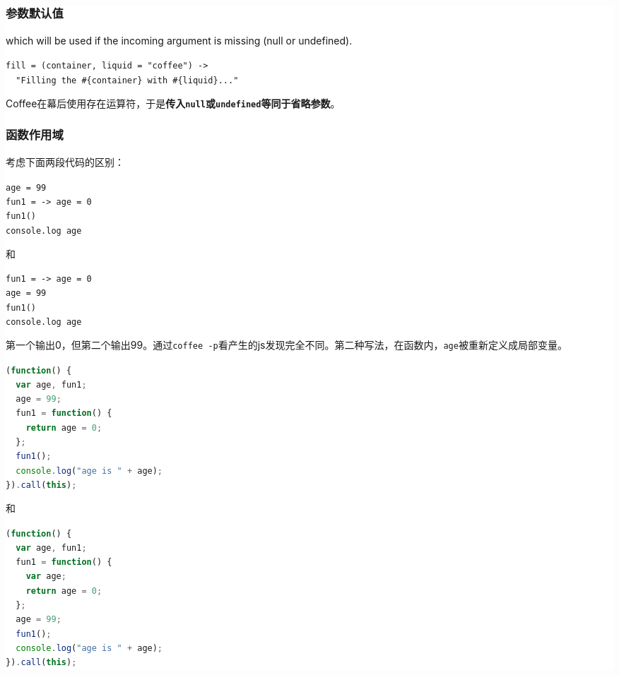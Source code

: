 ### 参数默认值

which will be used if the incoming argument is missing (null or undefined).

```
fill = (container, liquid = "coffee") ->
  "Filling the #{container} with #{liquid}..."
```

Coffee在幕后使用存在运算符，于是**传入`null`或`undefined`等同于省略参数**。

### 函数作用域

考虑下面两段代码的区别：

```
age = 99
fun1 = -> age = 0
fun1()
console.log age
```
和

```
fun1 = -> age = 0
age = 99
fun1()
console.log age
```

第一个输出0，但第二个输出99。通过`coffee -p`看产生的js发现完全不同。第二种写法，在函数内，`age`被重新定义成局部变量。

```js
(function() {
  var age, fun1;
  age = 99;
  fun1 = function() {
    return age = 0;
  };
  fun1();
  console.log("age is " + age);
}).call(this);
```

和

```js
(function() {
  var age, fun1;
  fun1 = function() {
    var age;
    return age = 0;
  };
  age = 99;
  fun1();
  console.log("age is " + age);
}).call(this);
```
